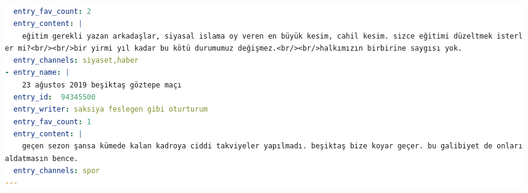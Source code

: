 ```yaml
  entry_fav_count: 2
  entry_content: |
    eğitim gerekli yazan arkadaşlar, siyasal islama oy veren en büyük kesim, cahil kesim. sizce eğitimi düzeltmek isterler mi?<br/><br/>bir yirmi yıl kadar bu kötü durumumuz değişmez.<br/><br/>halkımızın birbirine saygısı yok.
  entry_channels: siyaset,haber
- entry_name: |
    23 ağustos 2019 beşiktaş göztepe maçı
  entry_id:  94345500
  entry_writer: saksiya feslegen gibi oturturum
  entry_fav_count: 1
  entry_content: |
    geçen sezon şansa kümede kalan kadroya ciddi takviyeler yapılmadı. beşiktaş bize koyar geçer. bu galibiyet de onları aldatmasın bence.
  entry_channels: spor
---
```

